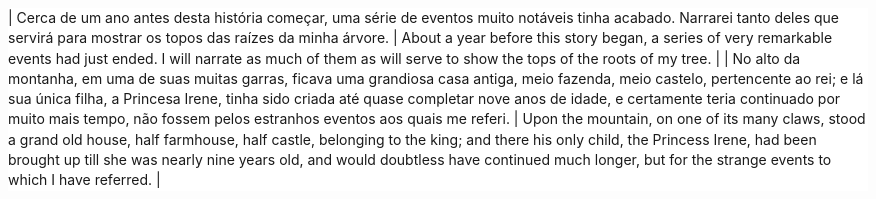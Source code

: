 | Cerca de um ano antes desta história começar, uma série de eventos muito notáveis tinha acabado. Narrarei tanto deles que servirá para mostrar os topos das raízes da minha árvore.                                                                                                                                                                                                                                                                                                                                                                                                                                                                                                                                                                                                                                                                                                                                                                                                                                                                                                                                                                                                                                                                                                                               | About a year before this story began, a series of very remarkable events had just ended. I will narrate as much of them as will serve to show the tops of the roots of my tree.                                                                                                                                                                                                                                                                                                                                                                                                                                                                                                                                                                                                                                                                                                                                                                                                                                                                                                                                                                                                                                                                                                |
| No alto da montanha, em uma de suas muitas garras, ficava uma grandiosa casa antiga, meio fazenda, meio castelo, pertencente ao rei; e lá sua única filha, a Princesa Irene, tinha sido criada até quase completar nove anos de idade, e certamente teria continuado por muito mais tempo, não fossem pelos estranhos eventos aos quais me referi.                                                                                                                                                                                                                                                                                                                                                                                                                                                                                                                                                                                                                                                                                                                                                                                                                                                                                                                                                                | Upon the mountain, on one of its many claws, stood a grand old house, half farmhouse, half castle, belonging to the king; and there his only child, the Princess Irene, had been brought up till she was nearly nine years old, and would doubtless have continued much longer, but for the strange events to which I have referred.                                                                                                                                                                                                                                                                                                                                                                                                                                                                                                                                                                                                                                                                                                                                                                                                                                                                                                                                           |